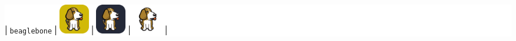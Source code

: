 | `beaglebone`     | <img src="./icons/BeagleBone.svg" width="50">    | <img src="./icons/BeagleBone-Dark.svg" width="50"> | <img src="./icons/BeagleBone-Light.svg" width="50"> |